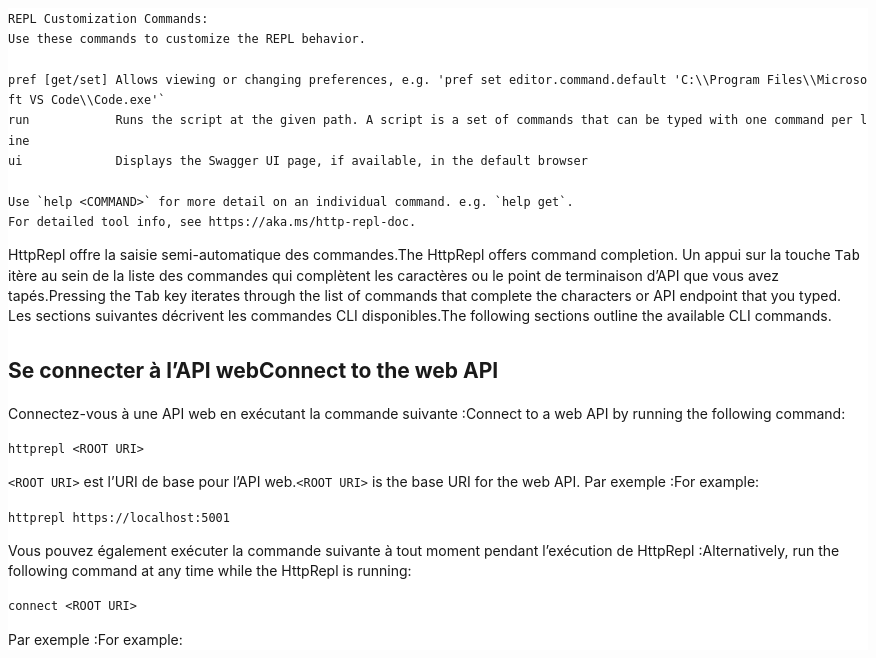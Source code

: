 ```console
REPL Customization Commands:
Use these commands to customize the REPL behavior.

pref [get/set] Allows viewing or changing preferences, e.g. 'pref set editor.command.default 'C:\\Program Files\\Microsoft VS Code\\Code.exe'`
run            Runs the script at the given path. A script is a set of commands that can be typed with one command per line
ui             Displays the Swagger UI page, if available, in the default browser

Use `help <COMMAND>` for more detail on an individual command. e.g. `help get`.
For detailed tool info, see https://aka.ms/http-repl-doc.
```

<span data-ttu-id="7cef4-126">HttpRepl offre la saisie semi-automatique des commandes.</span><span class="sxs-lookup"><span data-stu-id="7cef4-126">The HttpRepl offers command completion.</span></span> <span data-ttu-id="7cef4-127">Un appui sur la touche <kbd>Tab</kbd> itère au sein de la liste des commandes qui complètent les caractères ou le point de terminaison d’API que vous avez tapés.</span><span class="sxs-lookup"><span data-stu-id="7cef4-127">Pressing the <kbd>Tab</kbd> key iterates through the list of commands that complete the characters or API endpoint that you typed.</span></span> <span data-ttu-id="7cef4-128">Les sections suivantes décrivent les commandes CLI disponibles.</span><span class="sxs-lookup"><span data-stu-id="7cef4-128">The following sections outline the available CLI commands.</span></span>

## <a name="connect-to-the-web-api"></a><span data-ttu-id="7cef4-129">Se connecter à l’API web</span><span class="sxs-lookup"><span data-stu-id="7cef4-129">Connect to the web API</span></span>

<span data-ttu-id="7cef4-130">Connectez-vous à une API web en exécutant la commande suivante :</span><span class="sxs-lookup"><span data-stu-id="7cef4-130">Connect to a web API by running the following command:</span></span>

```console
httprepl <ROOT URI>
```

<span data-ttu-id="7cef4-131">`<ROOT URI>` est l’URI de base pour l’API web.</span><span class="sxs-lookup"><span data-stu-id="7cef4-131">`<ROOT URI>` is the base URI for the web API.</span></span> <span data-ttu-id="7cef4-132">Par exemple :</span><span class="sxs-lookup"><span data-stu-id="7cef4-132">For example:</span></span>

```console
httprepl https://localhost:5001
```

<span data-ttu-id="7cef4-133">Vous pouvez également exécuter la commande suivante à tout moment pendant l’exécution de HttpRepl :</span><span class="sxs-lookup"><span data-stu-id="7cef4-133">Alternatively, run the following command at any time while the HttpRepl is running:</span></span>

```console
connect <ROOT URI>
```

<span data-ttu-id="7cef4-134">Par exemple :</span><span class="sxs-lookup"><span data-stu-id="7cef4-134">For example:</span></span>
